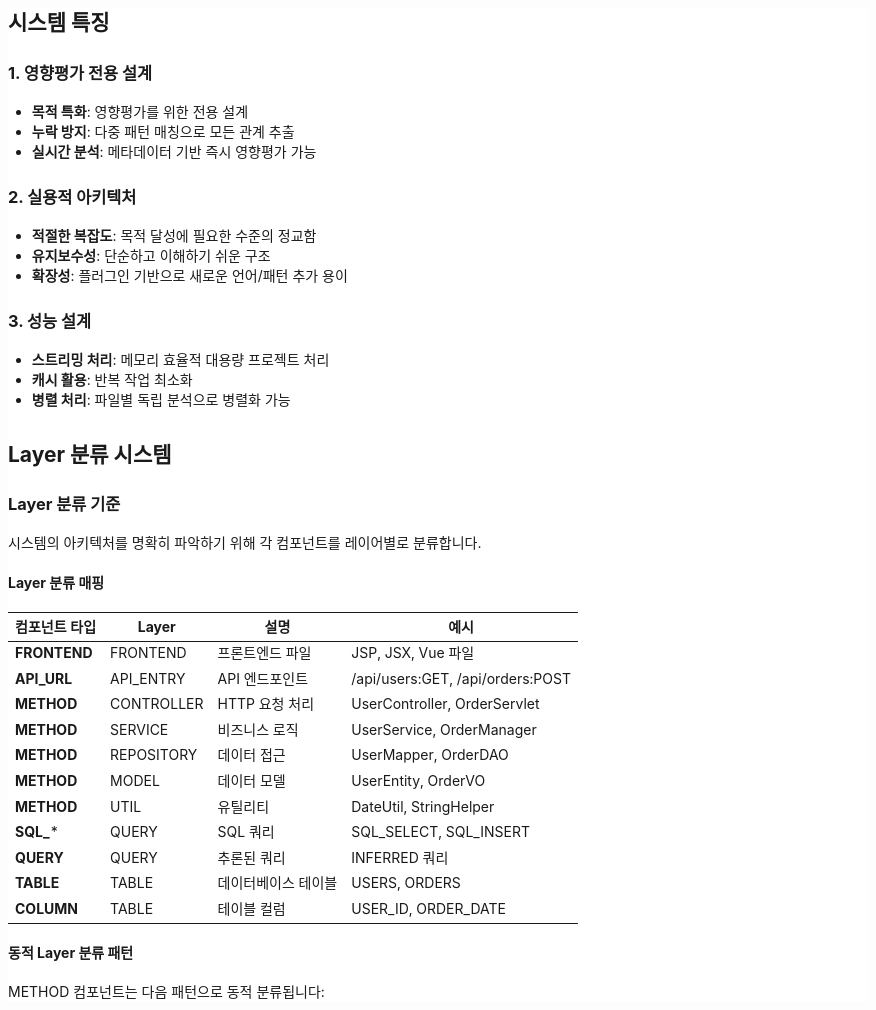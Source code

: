 ## 시스템 특징

### 1. 영향평가 전용 설계
- **목적 특화**: 영향평가를 위한 전용 설계
- **누락 방지**: 다중 패턴 매칭으로 모든 관계 추출
- **실시간 분석**: 메타데이터 기반 즉시 영향평가 가능

### 2. 실용적 아키텍처
- **적절한 복잡도**: 목적 달성에 필요한 수준의 정교함
- **유지보수성**: 단순하고 이해하기 쉬운 구조
- **확장성**: 플러그인 기반으로 새로운 언어/패턴 추가 용이

### 3. 성능 설계
- **스트리밍 처리**: 메모리 효율적 대용량 프로젝트 처리
- **캐시 활용**: 반복 작업 최소화
- **병렬 처리**: 파일별 독립 분석으로 병렬화 가능

## Layer 분류 시스템

### Layer 분류 기준

시스템의 아키텍처를 명확히 파악하기 위해 각 컴포넌트를 레이어별로 분류합니다.

#### Layer 분류 매핑

| 컴포넌트 타입 | Layer | 설명 | 예시 |
|---------------|-------|------|------|
| **FRONTEND** | FRONTEND | 프론트엔드 파일 | JSP, JSX, Vue 파일 |
| **API_URL** | API_ENTRY | API 엔드포인트 | /api/users:GET, /api/orders:POST |
| **METHOD** | CONTROLLER | HTTP 요청 처리 | UserController, OrderServlet |
| **METHOD** | SERVICE | 비즈니스 로직 | UserService, OrderManager |
| **METHOD** | REPOSITORY | 데이터 접근 | UserMapper, OrderDAO |
| **METHOD** | MODEL | 데이터 모델 | UserEntity, OrderVO |
| **METHOD** | UTIL | 유틸리티 | DateUtil, StringHelper |
| **SQL_*** | QUERY | SQL 쿼리 | SQL_SELECT, SQL_INSERT |
| **QUERY** | QUERY | 추론된 쿼리 | INFERRED 쿼리 |
| **TABLE** | TABLE | 데이터베이스 테이블 | USERS, ORDERS |
| **COLUMN** | TABLE | 테이블 컬럼 | USER_ID, ORDER_DATE |

#### 동적 Layer 분류 패턴

METHOD 컴포넌트는 다음 패턴으로 동적 분류됩니다:
